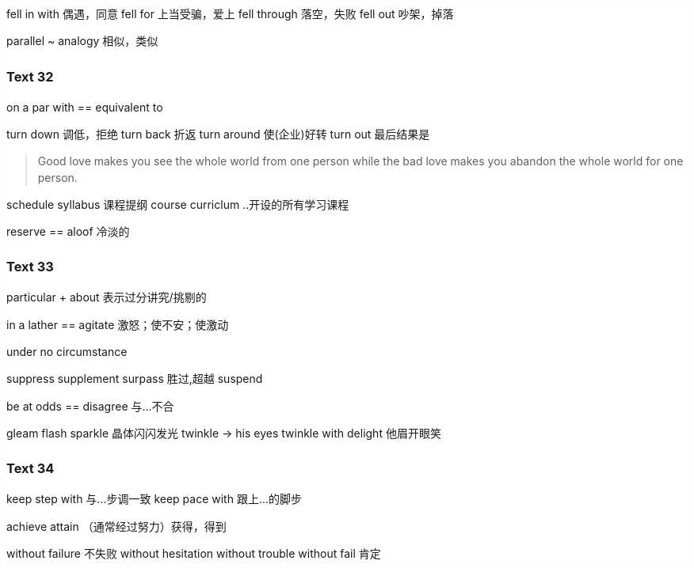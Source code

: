 fell in with 偶遇，同意
fell for 上当受骗，爱上
fell through 落空，失败
fell out 吵架，掉落

parallel ~ analogy 相似，类似

### Text 32

on a par with == equivalent to

turn down 调低，拒绝
turn back 折返
turn around 使(企业)好转
turn out 最后结果是

> Good love makes you see the whole world from one person while the bad love makes you abandon the whole world for one person.

schedule
syllabus 课程提纲
course
curriclum ..开设的所有学习课程

reserve == aloof 冷淡的

### Text 33

particular + about 表示过分讲究/挑剔的

in a lather == agitate 激怒；使不安；使激动

under no circumstance

suppress
supplement
surpass 胜过,超越
suspend

be at odds == disagree 与...不合

gleam
flash
sparkle 晶体闪闪发光
twinkle -> his eyes twinkle with delight 他眉开眼笑

### Text 34

keep step with 与...步调一致
keep pace with 跟上...的脚步

achieve
attain （通常经过努力）获得，得到

without failure 不失败
without hesitation
without trouble
without fail 肯定
